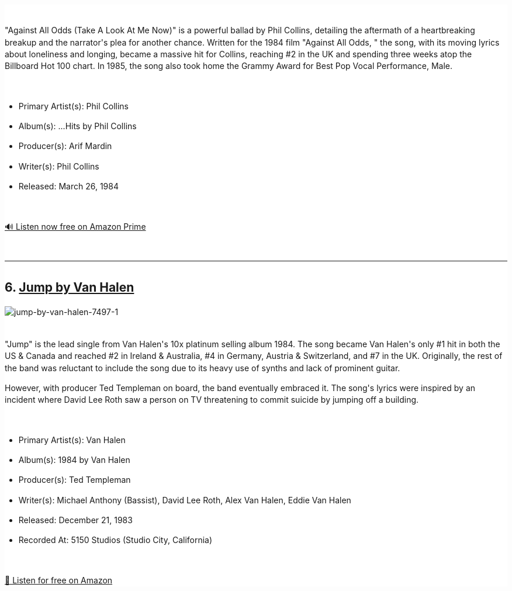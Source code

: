 <br>

"Against All Odds (Take A Look At Me Now)" is a powerful ballad by Phil Collins, detailing the aftermath of a heartbreaking breakup and the narrator's plea for another chance. Written for the 1984 film "Against All Odds, " the song, with its moving lyrics about loneliness and longing, became a massive hit for Collins, reaching #2 in the UK and spending three weeks atop the Billboard Hot 100 chart. In 1985, the song also took home the Grammy Award for Best Pop Vocal Performance, Male.

<br>

- Primary Artist(s): Phil Collins

- Album(s): ...Hits by Phil Collins

- Producer(s): Arif Mardin

- Writer(s): Phil Collins

- Released: March 26, 1984

<br>

[🔊 Listen now free on Amazon Prime](https://serp.ly/amazonprime)

<br>

<hr>

## 6. [Jump by Van Halen](https://serp.ly/amazon/Jump+by%C2%A0Van%C2%A0Halen?i=digital-music)

<div class="image"><img alt="jump-by-van-halen-7497-1" height="540" src="https://imagedelivery.net/XRNHhJkVKCwA1q8dBxfEtw/jump-by-van-halen-7497-1/h=540,fit=pad,background=black"/></div>

<br>

"Jump" is the lead single from Van Halen's 10x platinum selling album 1984. The song became Van Halen's only #1 hit in both the US & Canada and reached #2 in Ireland & Australia, #4 in Germany, Austria & Switzerland, and #7 in the UK. Originally, the rest of the band was reluctant to include the song due to its heavy use of synths and lack of prominent guitar.

However, with producer Ted Templeman on board, the band eventually embraced it. The song's lyrics were inspired by an incident where David Lee Roth saw a person on TV threatening to commit suicide by jumping off a building.

<br>

- Primary Artist(s): Van Halen

- Album(s): 1984 by Van Halen

- Producer(s): Ted Templeman

- Writer(s): Michael Anthony (Bassist), David Lee Roth, Alex Van Halen, Eddie Van Halen

- Released: December 21, 1983

- Recorded At: 5150 Studios (Studio City, California)

<br>

[🎵 Listen for free on Amazon](https://serp.ly/amazonprime)
